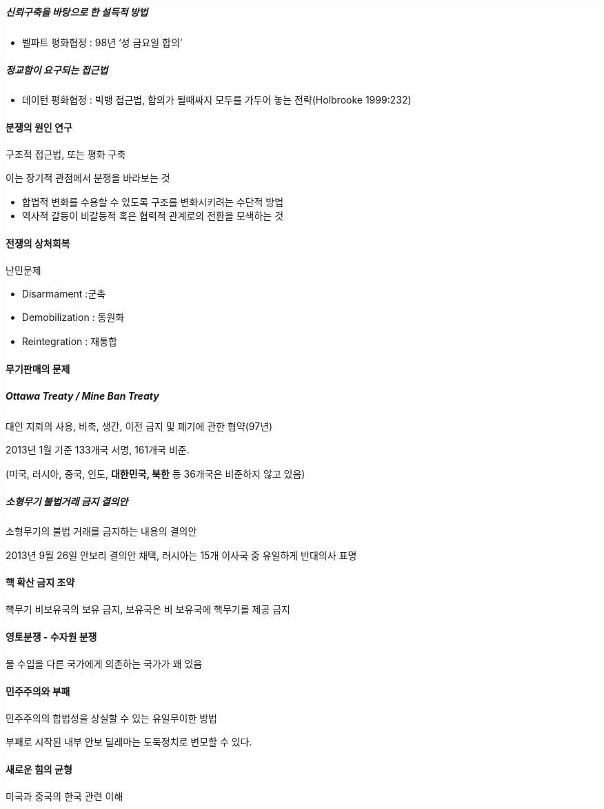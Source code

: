 ##### 신뢰구축을 바탕으로 한 설득적 방법

- 벨파트 평화협정 : 98년 ‘성 금요일 합의’

##### 정교함이 요구되는 접근법

- 데이턴 평화협정 : 빅뱅 접근법, 합의가 될때싸지 모두를 가두어 놓는 전략(Holbrooke 1999:232)

 #### 분쟁의 원인 연구

구조적 접근법, 또는 평화 구축

이는 장기적 관점에서 분쟁을 바라보는 것

- 합법적 변화를 수용할 수 있도록 구조를 변화시키려는 수단적 방법
- 역사적 갈등이 비갈등적 혹은 협력적 관계로의 전환을 모색하는 것

#### 전쟁의 상처회복

난민문제

- Disarmament :군축

- Demobilization : 동원화

- Reintegration : 재통합

#### 무기판매의 문제

##### Ottawa Treaty / Mine Ban Treaty

대인 지뢰의 사용, 비축, 생간, 이전 금지 및 폐기에 관한 협약(97년)

2013년 1월 기준 133개국 서명, 161개국 비준.

(미국, 러시아, 중국, 인도, **대한민국, 북한** 등 36개국은 비준하지 않고 있음)

##### 소형무기 불법거래 금지 결의안

소형무기의 불법 거래를 금지하는 내용의 결의안

2013년 9월 26일 안보리 결의안 채택, 러시아는 15개 이사국 중 유일하게 반대의사 표명

#### 핵 확산 금지 조약

핵무기 비보유국의 보유 금지, 보유국은 비 보유국에 핵무기를 제공 금지

#### 영토분쟁 - 수자원 분쟁

물 수입을 다른 국가에게 의존하는 국가가 꽤 있음

#### 민주주의와 부패

민주주의의 합법성을 상실할 수 있는 유일무이한 방법

부패로 시작된 내부 안보 딜레마는 도둑정치로 변모할 수 있다.

#### 새로운 힘의 균형

미국과 중국의 한국 관련 이해
